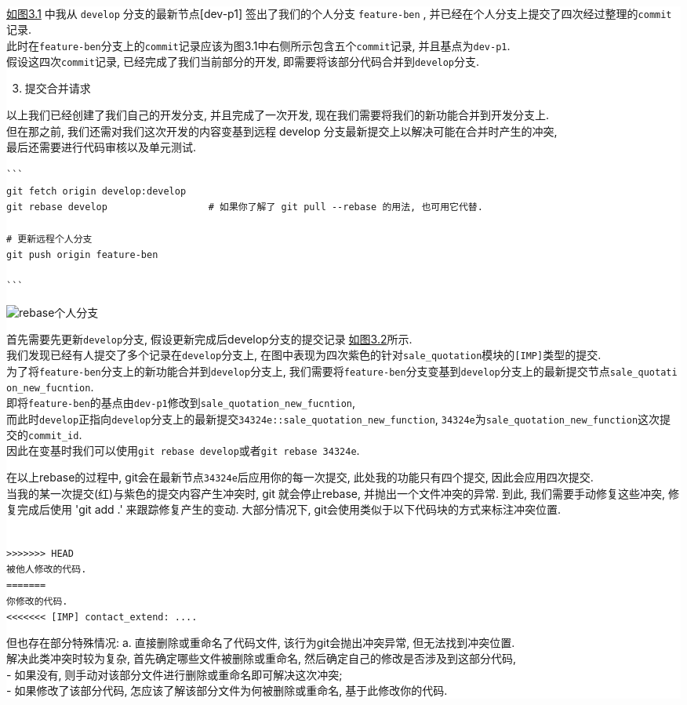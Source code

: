 [如图3.1](https://github.com/alreadytakenn/images/blob/master/gitBranchModel/createPersonalBranch.png)
中我从 `develop` 分支的最新节点[dev-p1] 签出了我们的个人分支 `feature-ben` , 并已经在个人分支上提交了四次经过整理的`commit`记录.  
此时在`feature-ben`分支上的`commit`记录应该为图3.1中右侧所示包含五个`commit`记录, 并且基点为`dev-p1`.  
假设这四次`commit`记录, 已经完成了我们当前部分的开发, 即需要将该部分代码合并到`develop`分支. 

3. 提交合并请求  

以上我们已经创建了我们自己的开发分支, 并且完成了一次开发, 现在我们需要将我们的新功能合并到开发分支上.  
但在那之前, 我们还需对我们这次开发的内容变基到远程 develop 分支最新提交上以解决可能在合并时产生的冲突,  
最后还需要进行代码审核以及单元测试.  

    ```
    git fetch origin develop:develop
    git rebase develop                  # 如果你了解了 git pull --rebase 的用法, 也可用它代替.
    
    # 更新远程个人分支
    git push origin feature-ben
    
    ```
![rebase个人分支](https://github.com/alreadytakenn/images/blob/master/gitBranchModel/rebasePersonalBranch.png)  

 

首先需要先更新`develop`分支, 假设更新完成后develop分支的提交记录
[如图3.2](https://github.com/alreadytakenn/images/blob/master/gitBranchModel/rebasePersonalBranch.png)所示.   
我们发现已经有人提交了多个记录在`develop`分支上, 在图中表现为四次紫色的针对`sale_quotation`模块的`[IMP]`类型的提交.  
为了将`feature-ben`分支上的新功能合并到`develop`分支上, 我们需要将`feature-ben`分支变基到`develop`分支上的最新提交节点`sale_quotation_new_fucntion`.  
即将`feature-ben`的基点由`dev-p1`修改到`sale_quotation_new_fucntion`,   
而此时`develop`正指向`develop`分支上的最新提交`34324e::sale_quotation_new_function`, `34324e`为`sale_quotation_new_function`这次提交的`commit_id`.  
因此在变基时我们可以使用`git rebase develop`或者`git rebase 34324e`.  

在以上rebase的过程中, git会在最新节点`34324e`后应用你的每一次提交, 此处我的功能只有四个提交, 因此会应用四次提交.  
当我的某一次提交(红)与紫色的提交内容产生冲突时, git 就会停止rebase, 并抛出一个文件冲突的异常.
到此, 我们需要手动修复这些冲突, 修复完成后使用 'git add .' 来跟踪修复产生的变动.
大部分情况下,  git会使用类似于以下代码块的方式来标注冲突位置.
```

>>>>>>> HEAD
被他人修改的代码.
=======
你修改的代码.
<<<<<<< [IMP] contact_extend: ....

```
但也存在部分特殊情况:
a. 直接删除或重命名了代码文件, 该行为git会抛出冲突异常, 但无法找到冲突位置.  
解决此类冲突时较为复杂, 首先确定哪些文件被删除或重命名, 然后确定自己的修改是否涉及到这部分代码,  
    - 如果没有, 则手动对该部分文件进行删除或重命名即可解决这次冲突;  
    - 如果修改了该部分代码, 怎应该了解该部分文件为何被删除或重命名, 基于此修改你的代码.  
